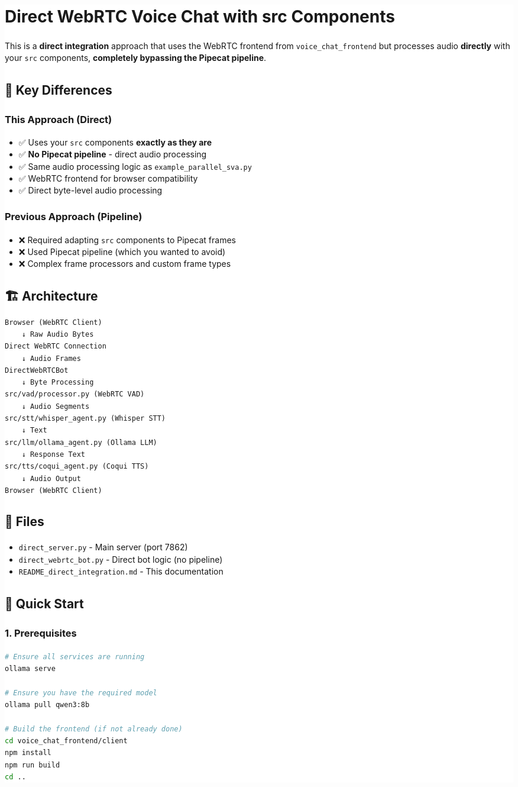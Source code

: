 # Direct WebRTC Voice Chat with src Components

This is a **direct integration** approach that uses the WebRTC frontend from `voice_chat_frontend` but processes audio **directly** with your `src` components, **completely bypassing the Pipecat pipeline**.

## 🎯 **Key Differences**

### **This Approach (Direct)**
- ✅ Uses your `src` components **exactly as they are**
- ✅ **No Pipecat pipeline** - direct audio processing
- ✅ Same audio processing logic as `example_parallel_sva.py`
- ✅ WebRTC frontend for browser compatibility
- ✅ Direct byte-level audio processing

### **Previous Approach (Pipeline)**
- ❌ Required adapting `src` components to Pipecat frames
- ❌ Used Pipecat pipeline (which you wanted to avoid)
- ❌ Complex frame processors and custom frame types

## 🏗️ **Architecture**

```
Browser (WebRTC Client)
    ↓ Raw Audio Bytes
Direct WebRTC Connection
    ↓ Audio Frames
DirectWebRTCBot
    ↓ Byte Processing
src/vad/processor.py (WebRTC VAD)
    ↓ Audio Segments  
src/stt/whisper_agent.py (Whisper STT)
    ↓ Text
src/llm/ollama_agent.py (Ollama LLM)
    ↓ Response Text
src/tts/coqui_agent.py (Coqui TTS)
    ↓ Audio Output
Browser (WebRTC Client)
```

## 📁 **Files**

- `direct_server.py` - Main server (port 7862)
- `direct_webrtc_bot.py` - Direct bot logic (no pipeline)
- `README_direct_integration.md` - This documentation

## 🚀 **Quick Start**

### **1. Prerequisites**
```bash
# Ensure all services are running
ollama serve

# Ensure you have the required model
ollama pull qwen3:8b

# Build the frontend (if not already done)
cd voice_chat_frontend/client
npm install
npm run build
cd ..
```